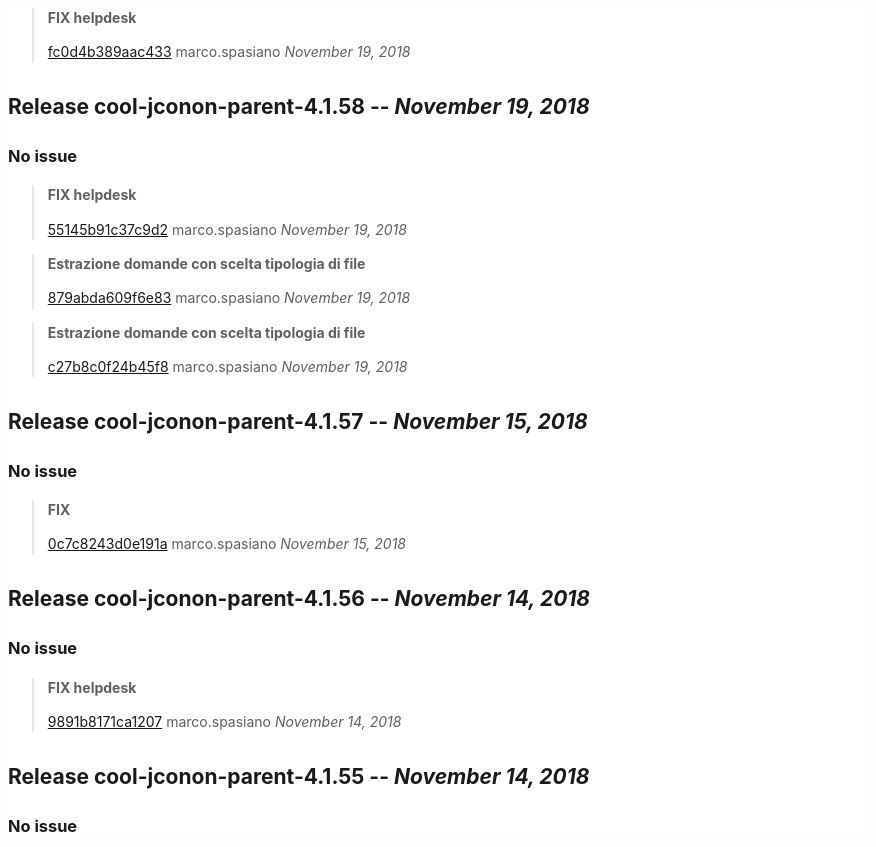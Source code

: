 >**FIX helpdesk**
>
>[fc0d4b389aac433](https://github.com/consiglionazionaledellericerche/cool-jconon/commit/fc0d4b389aac433) marco.spasiano *November 19, 2018*


## Release cool-jconon-parent-4.1.58  -- _November 19, 2018_ 
### No issue

>**FIX helpdesk**
>
>[55145b91c37c9d2](https://github.com/consiglionazionaledellericerche/cool-jconon/commit/55145b91c37c9d2) marco.spasiano *November 19, 2018*

>**Estrazione domande con scelta tipologia di file**
>
>[879abda609f6e83](https://github.com/consiglionazionaledellericerche/cool-jconon/commit/879abda609f6e83) marco.spasiano *November 19, 2018*

>**Estrazione domande con scelta tipologia di file**
>
>[c27b8c0f24b45f8](https://github.com/consiglionazionaledellericerche/cool-jconon/commit/c27b8c0f24b45f8) marco.spasiano *November 19, 2018*


## Release cool-jconon-parent-4.1.57  -- _November 15, 2018_ 
### No issue

>**FIX**
>
>[0c7c8243d0e191a](https://github.com/consiglionazionaledellericerche/cool-jconon/commit/0c7c8243d0e191a) marco.spasiano *November 15, 2018*


## Release cool-jconon-parent-4.1.56  -- _November 14, 2018_ 
### No issue

>**FIX helpdesk**
>
>[9891b8171ca1207](https://github.com/consiglionazionaledellericerche/cool-jconon/commit/9891b8171ca1207) marco.spasiano *November 14, 2018*


## Release cool-jconon-parent-4.1.55  -- _November 14, 2018_ 
### No issue
